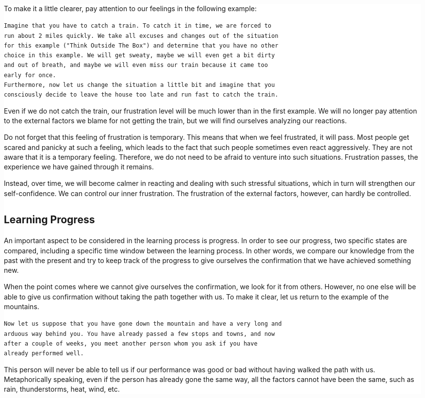 To make it a little clearer, pay attention to our feelings in the following
example:

```
Imagine that you have to catch a train. To catch it in time, we are forced to
run about 2 miles quickly. We take all excuses and changes out of the situation
for this example ("Think Outside The Box") and determine that you have no other
choice in this example. We will get sweaty, maybe we will even get a bit dirty
and out of breath, and maybe we will even miss our train because it came too
early for once. 
Furthermore, now let us change the situation a little bit and imagine that you
consciously decide to leave the house too late and run fast to catch the train. 
```

Even if we do not catch the train, our frustration level will be much lower than
in the first example. We will no longer pay attention to the external factors we
blame for not getting the train, but we will find ourselves analyzing our
reactions. 

Do not forget that this feeling of frustration is temporary. This means that
when we feel frustrated, it will pass. Most people get scared and panicky at
such a feeling, which leads to the fact that such people sometimes even react
aggressively. They are not aware that it is a temporary feeling. Therefore, we
do not need to be afraid to venture into such situations. Frustration passes,
the experience we have gained through it remains. 

Instead, over time, we will become calmer in reacting and dealing with such
stressful situations, which in turn will strengthen our self-confidence. We can
control our inner frustration. The frustration of the external factors, however,
can hardly be controlled. 

## Learning Progress

An important aspect to be considered in the learning process is progress. In
order to see our progress, two specific states are compared, including a
specific time window between the learning process. In other words, we compare
our knowledge from the past with the present and try to keep track of the
progress to give ourselves the confirmation that we have achieved something new. 

When the point comes where we cannot give ourselves the confirmation, we look
for it from others. However, no one else will be able to give us confirmation
without taking the path together with us. To make it clear, let us return to the
example of the mountains. 

```
Now let us suppose that you have gone down the mountain and have a very long and
arduous way behind you. You have already passed a few stops and towns, and now
after a couple of weeks, you meet another person whom you ask if you have
already performed well. 
```

This person will never be able to tell us if our performance was good or bad
without having walked the path with us. Metaphorically speaking, even if the
person has already gone the same way, all the factors cannot have been the same,
such as rain, thunderstorms, heat, wind, etc. 
